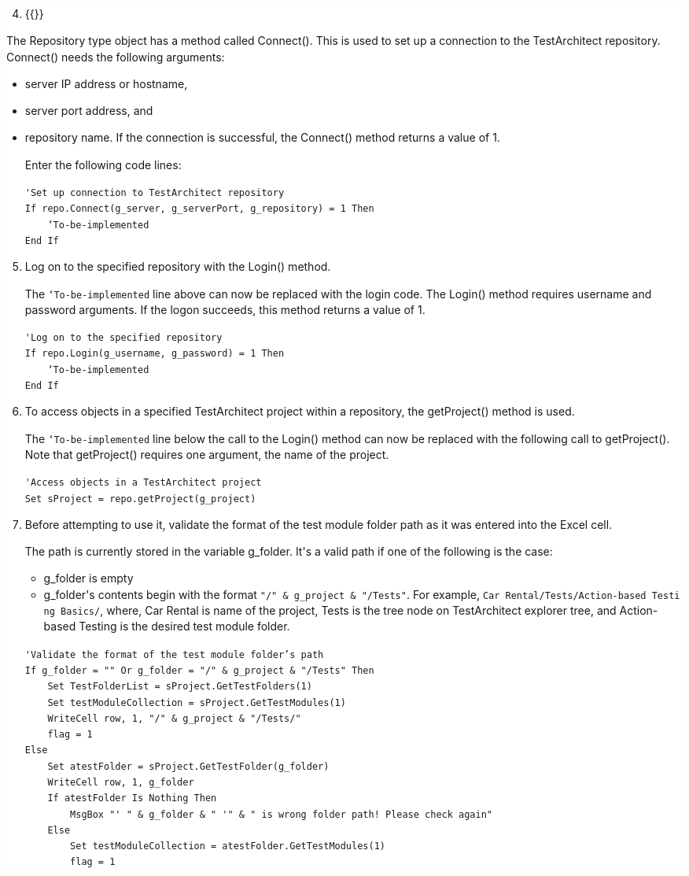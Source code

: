 4.  {{<note>}}

The Repository type object has a method called Connect\(\). This is used to set up a connection to the TestArchitect repository. Connect\(\) needs the following arguments:

-   server IP address or hostname,
-   server port address, and
-   repository name.
If the connection is successful, the Connect\(\) method returns a value of 1.

    Enter the following code lines:

    ```
    'Set up connection to TestArchitect repository
    If repo.Connect(g_server, g_serverPort, g_repository) = 1 Then
        ‘To-be-implemented
    End If
    ```

5.  Log on to the specified repository with the Login\(\) method.

    The `‘To-be-implemented` line above can now be replaced with the login code. The Login\(\) method requires username and password arguments. If the logon succeeds, this method returns a value of 1.

    ```
    'Log on to the specified repository
    If repo.Login(g_username, g_password) = 1 Then
        ‘To-be-implemented
    End If
    ```

6.  To access objects in a specified TestArchitect project within a repository, the getProject\(\) method is used.

    The `‘To-be-implemented` line below the call to the Login\(\) method can now be replaced with the following call to getProject\(\). Note that getProject\(\) requires one argument, the name of the project.

    ```
    'Access objects in a TestArchitect project
    Set sProject = repo.getProject(g_project)
    ```

7.  Before attempting to use it, validate the format of the test module folder path as it was entered into the Excel cell.

    The path is currently stored in the variable g\_folder. It's a valid path if one of the following is the case:

    -   g\_folder is empty
    -   g\_folder's contents begin with the format `"/" & g_project & "/Tests"`.
    For example, `Car Rental/Tests/Action-based Testing Basics/`, where, Car Rental is name of the project, Tests is the tree node on TestArchitect explorer tree, and Action-based Testing is the desired test module folder.

    ```
    'Validate the format of the test module folder’s path
    If g_folder = "" Or g_folder = "/" & g_project & "/Tests" Then
        Set TestFolderList = sProject.GetTestFolders(1)
        Set testModuleCollection = sProject.GetTestModules(1)
        WriteCell row, 1, "/" & g_project & "/Tests/"
        flag = 1
    Else
        Set atestFolder = sProject.GetTestFolder(g_folder)
        WriteCell row, 1, g_folder
        If atestFolder Is Nothing Then
            MsgBox "' " & g_folder & " '" & " is wrong folder path! Please check again"
        Else
            Set testModuleCollection = atestFolder.GetTestModules(1)
            flag = 1